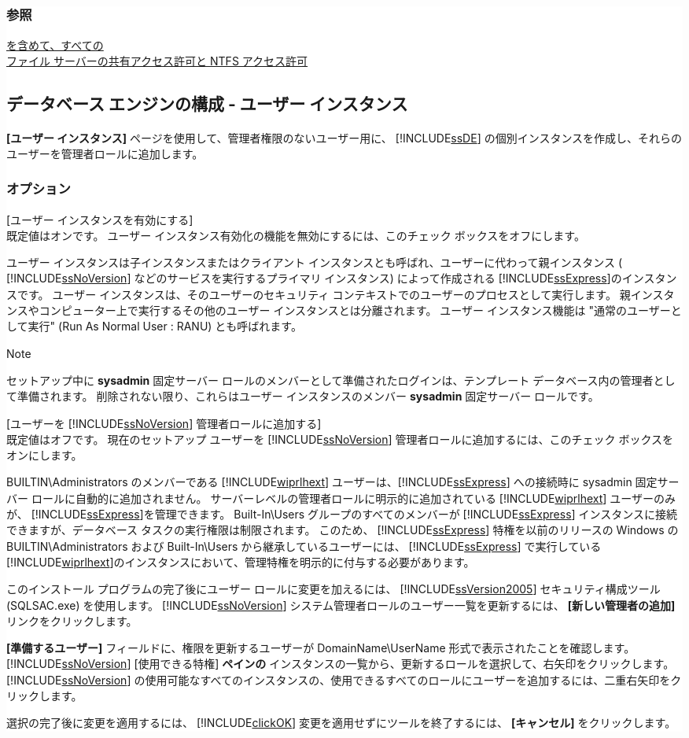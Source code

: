 ### <a name="see-also"></a>参照  
 [を含めて、すべての](../../database-engine/configure-windows/configure-windows-service-accounts-and-permissions.md)   
 [ファイル サーバーの共有アクセス許可と NTFS アクセス許可](https://go.microsoft.com/fwlink/?LinkID=206571)  

## <a name="database-engine-configuration---user-instance"></a>データベース エンジンの構成 - ユーザー インスタンス
**[ユーザー インスタンス]** ページを使用して、管理者権限のないユーザー用に、 [!INCLUDE[ssDE](../../includes/ssde-md.md)] の個別インスタンスを作成し、それらのユーザーを管理者ロールに追加します。  
  
### <a name="option"></a>オプション  
 [ユーザー インスタンスを有効にする]  
 既定値はオンです。 ユーザー インスタンス有効化の機能を無効にするには、このチェック ボックスをオフにします。  
  
 ユーザー インスタンスは子インスタンスまたはクライアント インスタンスとも呼ばれ、ユーザーに代わって親インスタンス ( [!INCLUDE[ssNoVersion](../../includes/ssnoversion-md.md)] などのサービスを実行するプライマリ インスタンス) によって作成される [!INCLUDE[ssExpress](../../includes/ssexpress-md.md)]のインスタンスです。 ユーザー インスタンスは、そのユーザーのセキュリティ コンテキストでのユーザーのプロセスとして実行します。 親インスタンスやコンピューター上で実行するその他のユーザー インスタンスとは分離されます。 ユーザー インスタンス機能は "通常のユーザーとして実行" (Run As Normal User : RANU) とも呼ばれます。  
  
> [!NOTE]  
>  セットアップ中に **sysadmin** 固定サーバー ロールのメンバーとして準備されたログインは、テンプレート データベース内の管理者として準備されます。 削除されない限り、これらはユーザー インスタンスのメンバー **sysadmin** 固定サーバー ロールです。  
  
 [ユーザーを [!INCLUDE[ssNoVersion](../../includes/ssnoversion-md.md)] 管理者ロールに追加する]  
 既定値はオフです。 現在のセットアップ ユーザーを [!INCLUDE[ssNoVersion](../../includes/ssnoversion-md.md)] 管理者ロールに追加するには、このチェック ボックスをオンにします。  
  
 BUILTIN\Administrators のメンバーである [!INCLUDE[wiprlhext](../../includes/wiprlhext-md.md)] ユーザーは、[!INCLUDE[ssExpress](../../includes/ssexpress-md.md)] への接続時に sysadmin 固定サーバー ロールに自動的に追加されません。 サーバーレベルの管理者ロールに明示的に追加されている [!INCLUDE[wiprlhext](../../includes/wiprlhext-md.md)] ユーザーのみが、 [!INCLUDE[ssExpress](../../includes/ssexpress-md.md)]を管理できます。 Built-In\Users グループのすべてのメンバーが [!INCLUDE[ssExpress](../../includes/ssexpress-md.md)] インスタンスに接続できますが、データベース タスクの実行権限は制限されます。 このため、 [!INCLUDE[ssExpress](../../includes/ssexpress-md.md)] 特権を以前のリリースの Windows の BUILTIN\Administrators および Built-In\Users から継承しているユーザーには、 [!INCLUDE[ssExpress](../../includes/ssexpress-md.md)] で実行している [!INCLUDE[wiprlhext](../../includes/wiprlhext-md.md)]のインスタンスにおいて、管理特権を明示的に付与する必要があります。  
  
 このインストール プログラムの完了後にユーザー ロールに変更を加えるには、 [!INCLUDE[ssVersion2005](../../includes/ssversion2005-md.md)] セキュリティ構成ツール (SQLSAC.exe) を使用します。 [!INCLUDE[ssNoVersion](../../includes/ssnoversion-md.md)] システム管理者ロールのユーザー一覧を更新するには、 **[新しい管理者の追加]** リンクをクリックします。  
  
 **[準備するユーザー]** フィールドに、権限を更新するユーザーが DomainName\UserName 形式で表示されたことを確認します。 [!INCLUDE[ssNoVersion](../../includes/ssnoversion-md.md)] [使用できる特権] **ペインの** インスタンスの一覧から、更新するロールを選択して、右矢印をクリックします。 [!INCLUDE[ssNoVersion](../../includes/ssnoversion-md.md)] の使用可能なすべてのインスタンスの、使用できるすべてのロールにユーザーを追加するには、二重右矢印をクリックします。  
  
 選択の完了後に変更を適用するには、 [!INCLUDE[clickOK](../../includes/clickok-md.md)] 変更を適用せずにツールを終了するには、 **[キャンセル]** をクリックします。  
  
  
